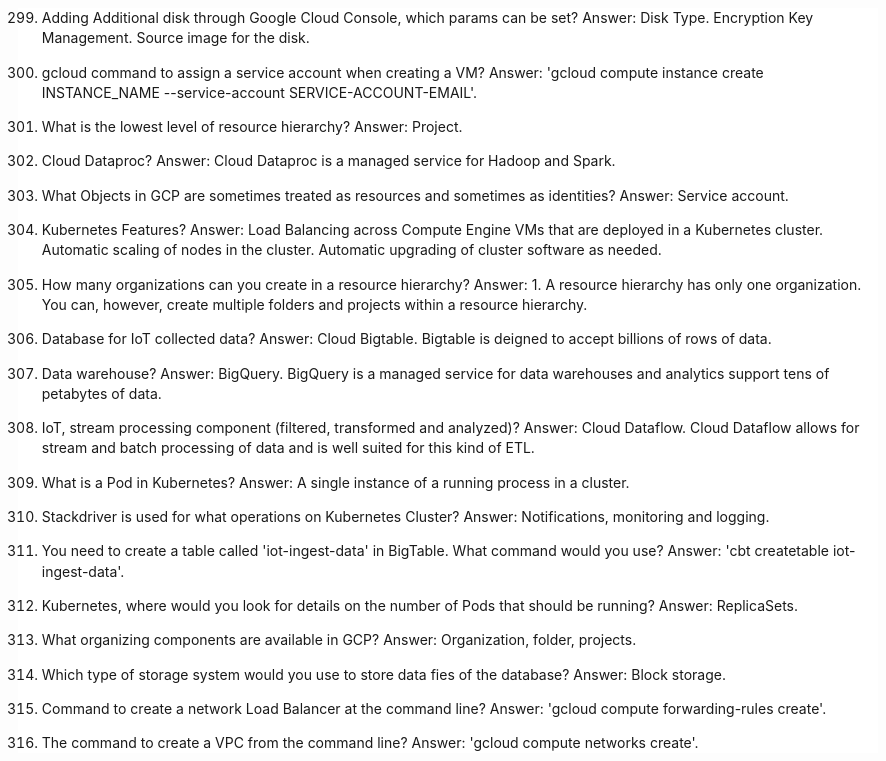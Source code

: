 299) Adding Additional disk through Google Cloud Console, which params can be set?
Answer: Disk Type. Encryption Key Management. Source image for the disk.

300) gcloud command to assign a service account when creating a VM?
Answer: 'gcloud compute instance create INSTANCE_NAME --service-account SERVICE-ACCOUNT-EMAIL'.

301) What is the lowest level of resource hierarchy?
Answer: Project.

302) Cloud Dataproc?
Answer: Cloud Dataproc is a managed service for Hadoop and Spark.

303) What Objects in GCP are sometimes treated as resources and sometimes as identities?
Answer: Service account.

304) Kubernetes Features?
Answer: Load Balancing across Compute Engine VMs that are deployed in a Kubernetes cluster.
Automatic scaling of nodes in the cluster. Automatic upgrading of cluster software as needed.

305) How many organizations can you create in a resource hierarchy?
Answer: 1. A resource hierarchy has only one organization. You can, however, create multiple folders and projects within
a resource hierarchy.

306) Database for IoT collected data?
Answer: Cloud Bigtable. Bigtable is deigned to accept billions of rows of data.

307) Data warehouse?
Answer: BigQuery. BigQuery is a managed service for data warehouses and analytics support tens of petabytes of data.

308) IoT, stream processing component (filtered, transformed and analyzed)?
Answer: Cloud Dataflow. Cloud Dataflow allows for stream and batch processing of data and is well suited for this kind
of ETL.

309) What is a Pod in Kubernetes?
Answer: A single instance of a running process in a cluster.

310) Stackdriver is used for what operations on Kubernetes Cluster?
Answer: Notifications, monitoring and logging.

311) You need to create a table called 'iot-ingest-data' in BigTable. What command would you use?
Answer: 'cbt createtable iot-ingest-data'.

312) Kubernetes, where would you look for details on the number of Pods that should be running?
Answer: ReplicaSets.

313) What organizing components are available in GCP?
Answer: Organization, folder, projects.

314) Which type of storage system would you use to store data fies of the database?
Answer: Block storage.

315) Command to create a network Load Balancer at the command line?
Answer: 'gcloud compute forwarding-rules create'.

316) The command to create a VPC from the command line?
Answer: 'gcloud compute networks create'.
